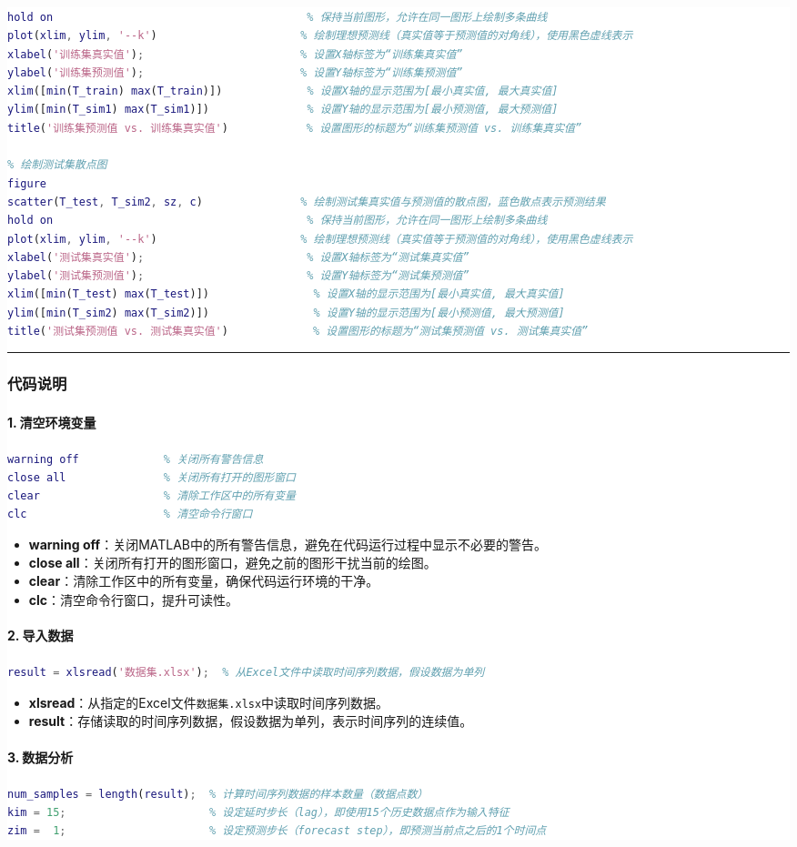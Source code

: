 ```matlab
hold on                                       % 保持当前图形，允许在同一图形上绘制多条曲线
plot(xlim, ylim, '--k')                      % 绘制理想预测线（真实值等于预测值的对角线），使用黑色虚线表示
xlabel('训练集真实值');                        % 设置X轴标签为“训练集真实值”
ylabel('训练集预测值');                        % 设置Y轴标签为“训练集预测值”
xlim([min(T_train) max(T_train)])             % 设置X轴的显示范围为[最小真实值, 最大真实值]
ylim([min(T_sim1) max(T_sim1)])               % 设置Y轴的显示范围为[最小预测值, 最大预测值]
title('训练集预测值 vs. 训练集真实值')            % 设置图形的标题为“训练集预测值 vs. 训练集真实值”

% 绘制测试集散点图
figure
scatter(T_test, T_sim2, sz, c)               % 绘制测试集真实值与预测值的散点图，蓝色散点表示预测结果
hold on                                       % 保持当前图形，允许在同一图形上绘制多条曲线
plot(xlim, ylim, '--k')                      % 绘制理想预测线（真实值等于预测值的对角线），使用黑色虚线表示
xlabel('测试集真实值');                         % 设置X轴标签为“测试集真实值”
ylabel('测试集预测值');                         % 设置Y轴标签为“测试集预测值”
xlim([min(T_test) max(T_test)])                % 设置X轴的显示范围为[最小真实值, 最大真实值]
ylim([min(T_sim2) max(T_sim2)])                % 设置Y轴的显示范围为[最小预测值, 最大预测值]
title('测试集预测值 vs. 测试集真实值')             % 设置图形的标题为“测试集预测值 vs. 测试集真实值”
```

---

### 代码说明

#### 1. 清空环境变量

```matlab
warning off             % 关闭所有警告信息
close all               % 关闭所有打开的图形窗口
clear                   % 清除工作区中的所有变量
clc                     % 清空命令行窗口
```

- **warning off**：关闭MATLAB中的所有警告信息，避免在代码运行过程中显示不必要的警告。
- **close all**：关闭所有打开的图形窗口，避免之前的图形干扰当前的绘图。
- **clear**：清除工作区中的所有变量，确保代码运行环境的干净。
- **clc**：清空命令行窗口，提升可读性。

#### 2. 导入数据

```matlab
result = xlsread('数据集.xlsx');  % 从Excel文件中读取时间序列数据，假设数据为单列
```

- **xlsread**：从指定的Excel文件`数据集.xlsx`中读取时间序列数据。
- **result**：存储读取的时间序列数据，假设数据为单列，表示时间序列的连续值。

#### 3. 数据分析

```matlab
num_samples = length(result);  % 计算时间序列数据的样本数量（数据点数）
kim = 15;                      % 设定延时步长（lag），即使用15个历史数据点作为输入特征
zim =  1;                      % 设定预测步长（forecast step），即预测当前点之后的1个时间点
```
